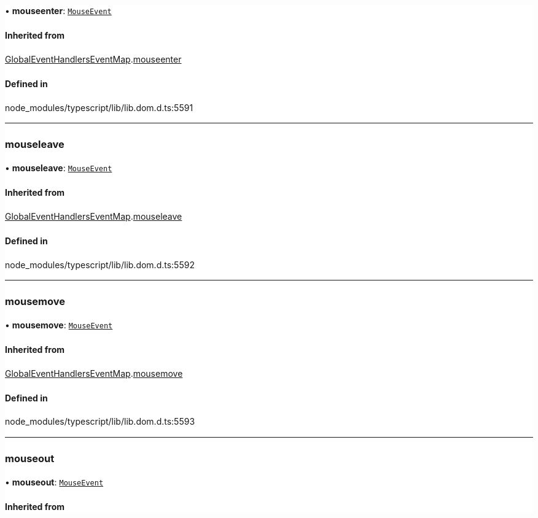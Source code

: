 • **mouseenter**: [`MouseEvent`](../modules/annotation_annotation_layer_state._internal_.md#mouseevent)

#### Inherited from

[GlobalEventHandlersEventMap](annotation_annotation_layer_state._internal_.GlobalEventHandlersEventMap.md).[mouseenter](annotation_annotation_layer_state._internal_.GlobalEventHandlersEventMap.md#mouseenter)

#### Defined in

node_modules/typescript/lib/lib.dom.d.ts:5591

___

### mouseleave

• **mouseleave**: [`MouseEvent`](../modules/annotation_annotation_layer_state._internal_.md#mouseevent)

#### Inherited from

[GlobalEventHandlersEventMap](annotation_annotation_layer_state._internal_.GlobalEventHandlersEventMap.md).[mouseleave](annotation_annotation_layer_state._internal_.GlobalEventHandlersEventMap.md#mouseleave)

#### Defined in

node_modules/typescript/lib/lib.dom.d.ts:5592

___

### mousemove

• **mousemove**: [`MouseEvent`](../modules/annotation_annotation_layer_state._internal_.md#mouseevent)

#### Inherited from

[GlobalEventHandlersEventMap](annotation_annotation_layer_state._internal_.GlobalEventHandlersEventMap.md).[mousemove](annotation_annotation_layer_state._internal_.GlobalEventHandlersEventMap.md#mousemove)

#### Defined in

node_modules/typescript/lib/lib.dom.d.ts:5593

___

### mouseout

• **mouseout**: [`MouseEvent`](../modules/annotation_annotation_layer_state._internal_.md#mouseevent)

#### Inherited from
